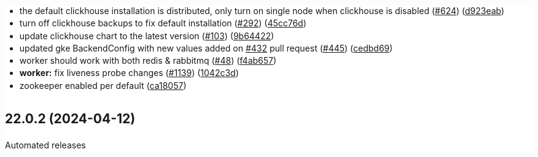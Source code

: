 * the default clickhouse installation is distributed, only turn on single node when clickhouse is disabled ([#624](https://github.com/sentry-kubernetes/charts/issues/624)) ([d923eab](https://github.com/sentry-kubernetes/charts/commit/d923eab060512957e91217f9029cf5d3286fc2e6))
* turn off clickhouse backups to fix default installation ([#292](https://github.com/sentry-kubernetes/charts/issues/292)) ([45cc76d](https://github.com/sentry-kubernetes/charts/commit/45cc76da1c03ffe4c9e46f4be2c8d5b5c41f907d))
* update clickhouse chart to the latest version ([#103](https://github.com/sentry-kubernetes/charts/issues/103)) ([9b64422](https://github.com/sentry-kubernetes/charts/commit/9b6442221627531bf4ce2a60b559475f7d4070ba))
* updated gke BackendConfig with new values added on [#432](https://github.com/sentry-kubernetes/charts/issues/432) pull request ([#445](https://github.com/sentry-kubernetes/charts/issues/445)) ([cedbd69](https://github.com/sentry-kubernetes/charts/commit/cedbd69290c1b52c39f19da5088e34ebf276a6d3))
* worker should work with both redis & rabbitmq ([#48](https://github.com/sentry-kubernetes/charts/issues/48)) ([f4ab657](https://github.com/sentry-kubernetes/charts/commit/f4ab65782ac5603ae6df8df6d49220a9461f423a))
* **worker:** fix liveness probe changes ([#1139](https://github.com/sentry-kubernetes/charts/issues/1139)) ([1042c3d](https://github.com/sentry-kubernetes/charts/commit/1042c3dcc583ca09b69dd0ce23c1869ea2ac6ba2))
* zookeeper enabled per default ([ca18057](https://github.com/sentry-kubernetes/charts/commit/ca18057666d14159d968d9d0a10ee5a6b406f723))

## 22.0.2 (2024-04-12)

Automated releases
